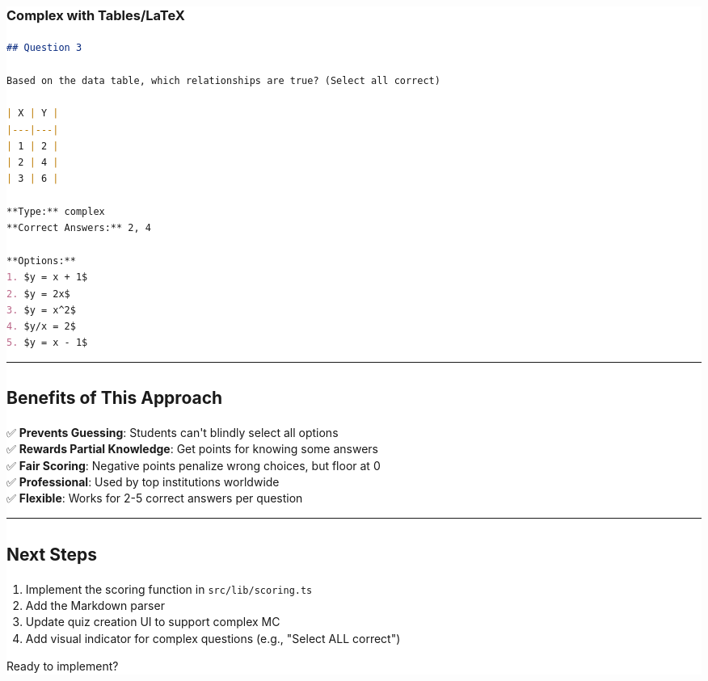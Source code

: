 ### Complex with Tables/LaTeX
```markdown
## Question 3

Based on the data table, which relationships are true? (Select all correct)

| X | Y |
|---|---|
| 1 | 2 |
| 2 | 4 |
| 3 | 6 |

**Type:** complex
**Correct Answers:** 2, 4

**Options:**
1. $y = x + 1$
2. $y = 2x$
3. $y = x^2$
4. $y/x = 2$
5. $y = x - 1$
```

---

## Benefits of This Approach

✅ **Prevents Guessing**: Students can't blindly select all options  
✅ **Rewards Partial Knowledge**: Get points for knowing some answers  
✅ **Fair Scoring**: Negative points penalize wrong choices, but floor at 0  
✅ **Professional**: Used by top institutions worldwide  
✅ **Flexible**: Works for 2-5 correct answers per question  

---

## Next Steps

1. Implement the scoring function in `src/lib/scoring.ts`
2. Add the Markdown parser
3. Update quiz creation UI to support complex MC
4. Add visual indicator for complex questions (e.g., "Select ALL correct")

Ready to implement?

